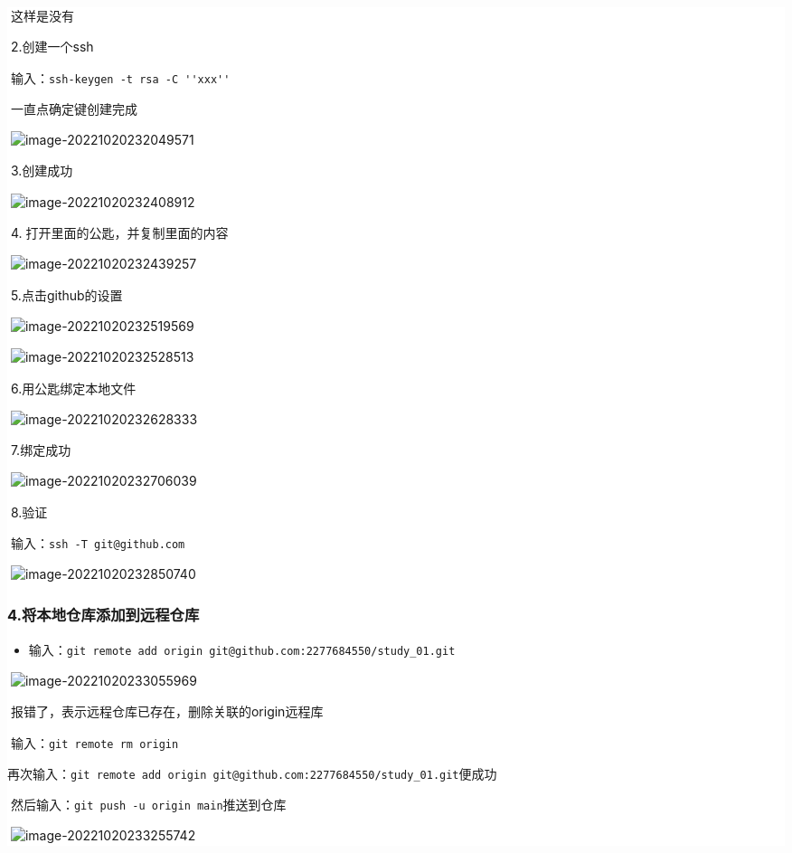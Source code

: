 ​	           	这样是没有

​	2.创建一个ssh

​       	输入：`ssh-keygen -t rsa -C ''xxx''`

​     	  一直点确定键创建完成

​         		![image-20221020232049571](C:\Users\22776\AppData\Roaming\Typora\typora-user-images\image-20221020232049571.png)

​	3.创建成功

​      		![image-20221020232408912](C:\Users\22776\AppData\Roaming\Typora\typora-user-images\image-20221020232408912.png)

​	4. 打开里面的公匙，并复制里面的内容

​				![image-20221020232439257](C:\Users\22776\AppData\Roaming\Typora\typora-user-images\image-20221020232439257.png)

​		5.点击github的设置

​			![image-20221020232519569](C:\Users\22776\AppData\Roaming\Typora\typora-user-images\image-20221020232519569.png)

​			![image-20221020232528513](C:\Users\22776\AppData\Roaming\Typora\typora-user-images\image-20221020232528513.png)

​	6.用公匙绑定本地文件

​		![image-20221020232628333](C:\Users\22776\AppData\Roaming\Typora\typora-user-images\image-20221020232628333.png)

​		7.绑定成功

​				![image-20221020232706039](C:\Users\22776\AppData\Roaming\Typora\typora-user-images\image-20221020232706039.png)

​		8.验证

​			输入：`ssh -T git@github.com`

​			![image-20221020232850740](C:\Users\22776\AppData\Roaming\Typora\typora-user-images\image-20221020232850740.png)

### 4.将本地仓库添加到远程仓库

- 输入：`git remote add origin git@github.com:2277684550/study_01.git`

​				![image-20221020233055969](C:\Users\22776\AppData\Roaming\Typora\typora-user-images\image-20221020233055969.png)

​				报错了，表示远程仓库已存在，删除关联的origin远程库

​				输入：`git remote rm origin` 

​				再次输入：`git remote add origin git@github.com:2277684550/study_01.git`便成功

​				然后输入：`git push -u origin main`推送到仓库

​				![image-20221020233255742](C:\Users\22776\AppData\Roaming\Typora\typora-user-images\image-20221020233255742.png)
